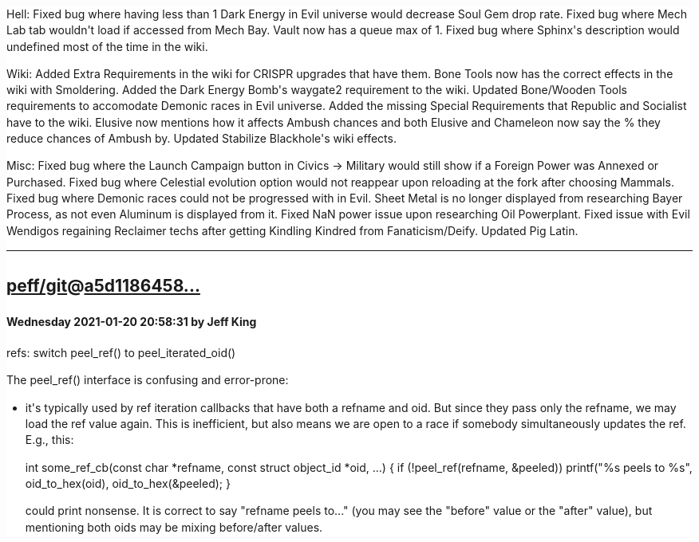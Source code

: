 Hell:
Fixed bug where having less than 1 Dark Energy in Evil universe would decrease Soul Gem drop rate.
Fixed bug where Mech Lab tab wouldn't load if accessed from Mech Bay.
Vault now has a queue max of 1.
Fixed bug where Sphinx's description would undefined most of the time in the wiki.

Wiki:
Added Extra Requirements in the wiki for CRISPR upgrades that have them.
Bone Tools now has the correct effects in the wiki with Smoldering.
Added the Dark Energy Bomb's waygate2 requirement to the wiki.
Updated Bone/Wooden Tools requirements to accomodate Demonic races in Evil universe.
Added the missing Special Requirements that Republic and Socialist have to the wiki.
Elusive now mentions how it affects Ambush chances and both Elusive and Chameleon now say the % they reduce chances of Ambush by.
Updated Stabilize Blackhole's wiki effects.

Misc:
Fixed bug where the Launch Campaign button in Civics -> Military would still show if a Foreign Power was Annexed or Purchased.
Fixed bug where Celestial evolution option would not reappear upon reloading at the fork after choosing Mammals.
Fixed bug where Demonic races could not be progressed with in Evil.
Sheet Metal is no longer displayed from researching Bayer Process, as not even Aluminum is displayed from it.
Fixed NaN power issue upon researching Oil Powerplant.
Fixed issue with Evil Wendigos regaining Reclaimer techs after getting Kindling Kindred from Fanaticism/Deify.
Updated Pig Latin.

---
## [peff/git](https://github.com/peff/git)@[a5d1186458...](https://github.com/peff/git/commit/a5d1186458edf23b0edb3771e7063cc909d11855)
#### Wednesday 2021-01-20 20:58:31 by Jeff King

refs: switch peel_ref() to peel_iterated_oid()

The peel_ref() interface is confusing and error-prone:

  - it's typically used by ref iteration callbacks that have both a
    refname and oid. But since they pass only the refname, we may load
    the ref value again. This is inefficient, but also means we are open
    to a race if somebody simultaneously updates the ref. E.g., this:

      int some_ref_cb(const char *refname, const struct object_id *oid, ...)
      {
              if (!peel_ref(refname, &peeled))
                      printf("%s peels to %s",
                             oid_to_hex(oid), oid_to_hex(&peeled);
      }

    could print nonsense. It is correct to say "refname peels to..."
    (you may see the "before" value or the "after" value), but mentioning
    both oids may be mixing before/after values.
